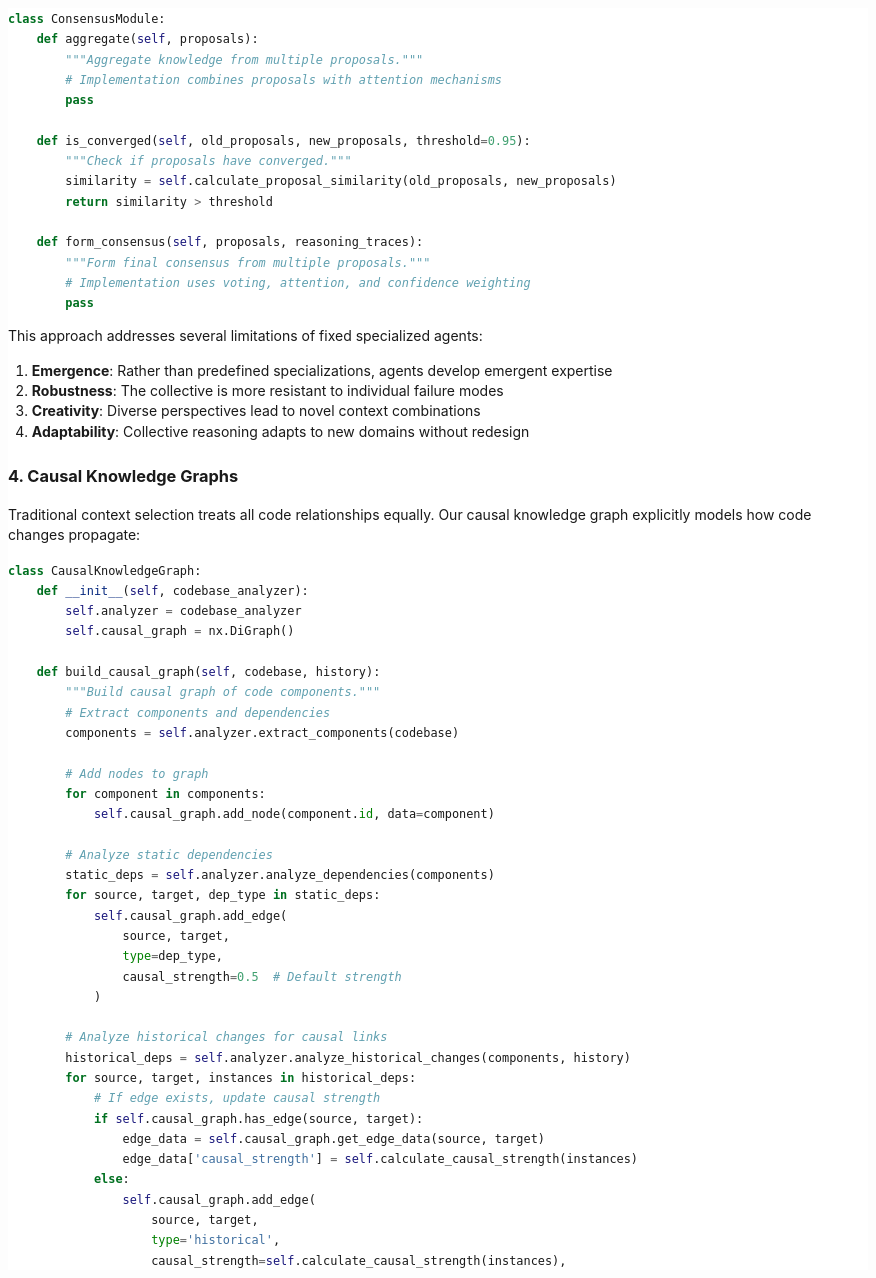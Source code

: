 ```python
class ConsensusModule:
    def aggregate(self, proposals):
        """Aggregate knowledge from multiple proposals."""
        # Implementation combines proposals with attention mechanisms
        pass
        
    def is_converged(self, old_proposals, new_proposals, threshold=0.95):
        """Check if proposals have converged."""
        similarity = self.calculate_proposal_similarity(old_proposals, new_proposals)
        return similarity > threshold
        
    def form_consensus(self, proposals, reasoning_traces):
        """Form final consensus from multiple proposals."""
        # Implementation uses voting, attention, and confidence weighting
        pass
```

This approach addresses several limitations of fixed specialized agents:

1. **Emergence**: Rather than predefined specializations, agents develop emergent expertise
2. **Robustness**: The collective is more resistant to individual failure modes
3. **Creativity**: Diverse perspectives lead to novel context combinations
4. **Adaptability**: Collective reasoning adapts to new domains without redesign

### 4. Causal Knowledge Graphs

Traditional context selection treats all code relationships equally. Our causal knowledge graph explicitly models how code changes propagate:

```python
class CausalKnowledgeGraph:
    def __init__(self, codebase_analyzer):
        self.analyzer = codebase_analyzer
        self.causal_graph = nx.DiGraph()
        
    def build_causal_graph(self, codebase, history):
        """Build causal graph of code components."""
        # Extract components and dependencies
        components = self.analyzer.extract_components(codebase)
        
        # Add nodes to graph
        for component in components:
            self.causal_graph.add_node(component.id, data=component)
            
        # Analyze static dependencies
        static_deps = self.analyzer.analyze_dependencies(components)
        for source, target, dep_type in static_deps:
            self.causal_graph.add_edge(
                source, target, 
                type=dep_type, 
                causal_strength=0.5  # Default strength
            )
            
        # Analyze historical changes for causal links
        historical_deps = self.analyzer.analyze_historical_changes(components, history)
        for source, target, instances in historical_deps:
            # If edge exists, update causal strength
            if self.causal_graph.has_edge(source, target):
                edge_data = self.causal_graph.get_edge_data(source, target)
                edge_data['causal_strength'] = self.calculate_causal_strength(instances)
            else:
                self.causal_graph.add_edge(
                    source, target,
                    type='historical',
                    causal_strength=self.calculate_causal_strength(instances),
```
